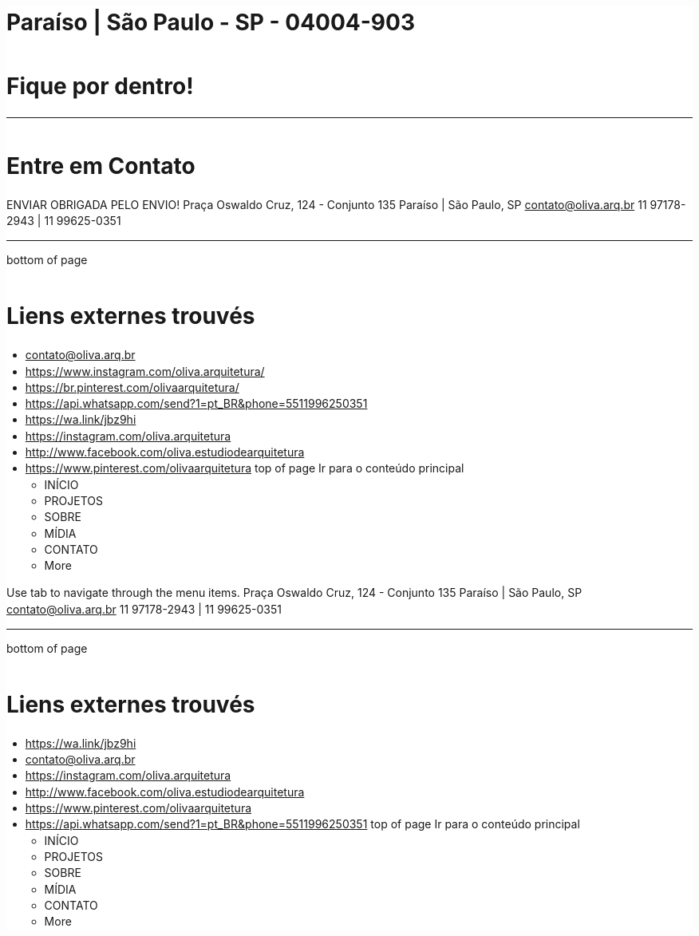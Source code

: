 # Paraíso | São Paulo - SP - 04004-903
# Fique por dentro!
  *   *   * 

# Entre em Contato
ENVIAR
OBRIGADA PELO ENVIO!
Praça Oswaldo Cruz, 124 - Conjunto 135
Paraíso | São Paulo, SP
contato@oliva.arq.br
11 97178-2943 | 11 99625-0351
  *   *   *   * 

bottom of page


# Liens externes trouvés
- contato@oliva.arq.br
- https://www.instagram.com/oliva.arquitetura/
- https://br.pinterest.com/olivaarquitetura/
- https://api.whatsapp.com/send?1=pt_BR&phone=5511996250351
- https://wa.link/jbz9hi
- https://instagram.com/oliva.arquitetura
- http://www.facebook.com/oliva.estudiodearquitetura
- https://www.pinterest.com/olivaarquitetura
top of page
Ir para o conteúdo principal
  * INÍCIO
  * PROJETOS
  * SOBRE
  * MÍDIA
  * CONTATO
  * More


Use tab to navigate through the menu items.
Praça Oswaldo Cruz, 124 - Conjunto 135
Paraíso | São Paulo, SP
contato@oliva.arq.br
11 97178-2943 | 11 99625-0351
  *   *   *   * 

bottom of page


# Liens externes trouvés
- https://wa.link/jbz9hi
- contato@oliva.arq.br
- https://instagram.com/oliva.arquitetura
- http://www.facebook.com/oliva.estudiodearquitetura
- https://www.pinterest.com/olivaarquitetura
- https://api.whatsapp.com/send?1=pt_BR&phone=5511996250351
top of page
Ir para o conteúdo principal
  * INÍCIO
  * PROJETOS
  * SOBRE
  * MÍDIA
  * CONTATO
  * More
